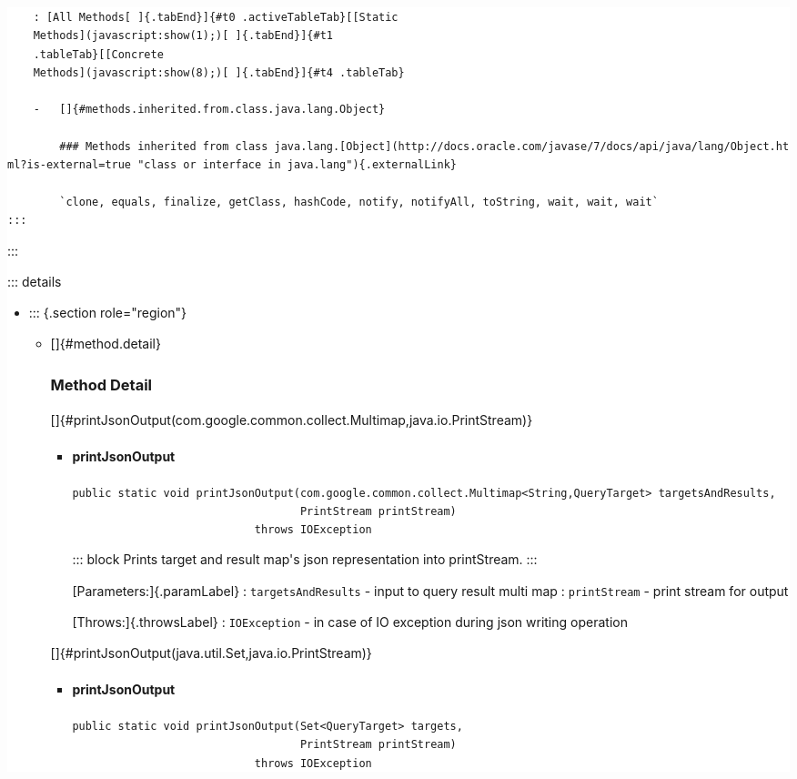         : [All Methods[ ]{.tabEnd}]{#t0 .activeTableTab}[[Static
        Methods](javascript:show(1);)[ ]{.tabEnd}]{#t1
        .tableTab}[[Concrete
        Methods](javascript:show(8);)[ ]{.tabEnd}]{#t4 .tableTab}

        -   []{#methods.inherited.from.class.java.lang.Object}

            ### Methods inherited from class java.lang.[Object](http://docs.oracle.com/javase/7/docs/api/java/lang/Object.html?is-external=true "class or interface in java.lang"){.externalLink}

            `clone, equals, finalize, getClass, hashCode, notify, notifyAll, toString, wait, wait, wait`
    :::
:::

::: details
-   ::: {.section role="region"}
    -   []{#method.detail}

        ### Method Detail

        []{#printJsonOutput(com.google.common.collect.Multimap,java.io.PrintStream)}

        -   #### printJsonOutput

            ``` methodSignature
            public static void printJsonOutput​(com.google.common.collect.Multimap<String,​QueryTarget> targetsAndResults,
                                               PrintStream printStream)
                                        throws IOException
            ```

            ::: block
            Prints target and result map\'s json representation into
            printStream.
            :::

            [Parameters:]{.paramLabel}
            :   `targetsAndResults` - input to query result multi map
            :   `printStream` - print stream for output

            [Throws:]{.throwsLabel}
            :   `IOException` - in case of IO exception during json
                writing operation

        []{#printJsonOutput(java.util.Set,java.io.PrintStream)}

        -   #### printJsonOutput

            ``` methodSignature
            public static void printJsonOutput​(Set<QueryTarget> targets,
                                               PrintStream printStream)
                                        throws IOException
            ```
